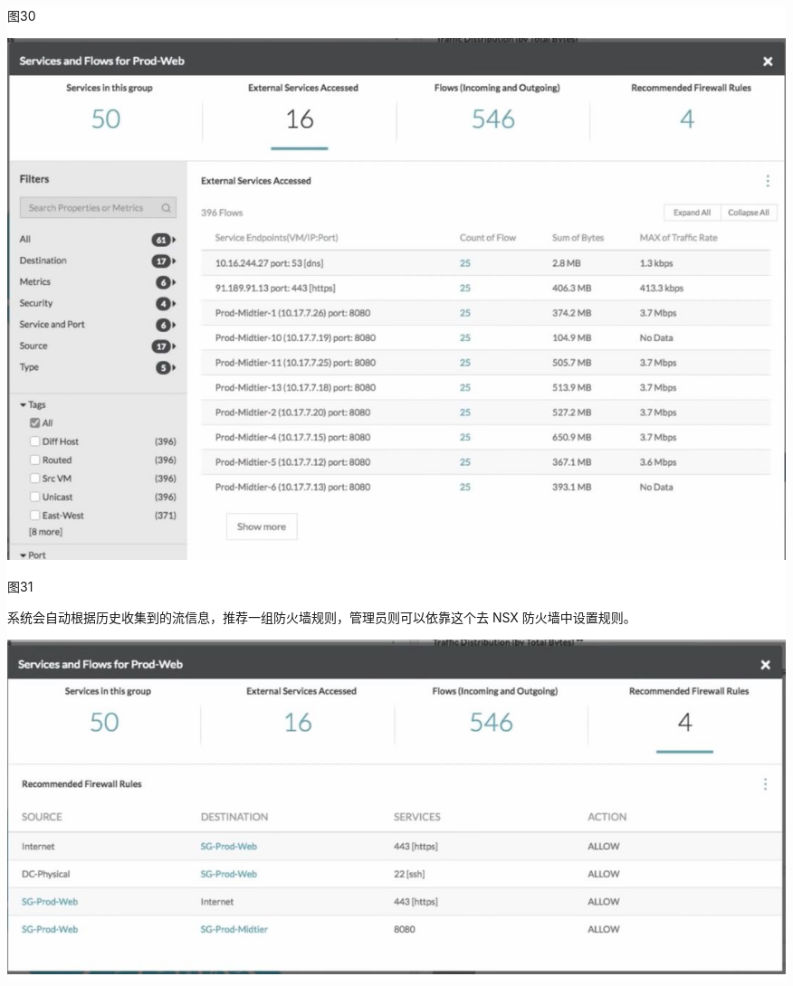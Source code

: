 图30



![img](../../../pics/640-20191225181134002.jpeg)

图31



系统会自动根据历史收集到的流信息，推荐一组防火墙规则，管理员则可以依靠这个去 NSX 防火墙中设置规则。



![img](../../../pics/640-20191225181133973.jpeg)
